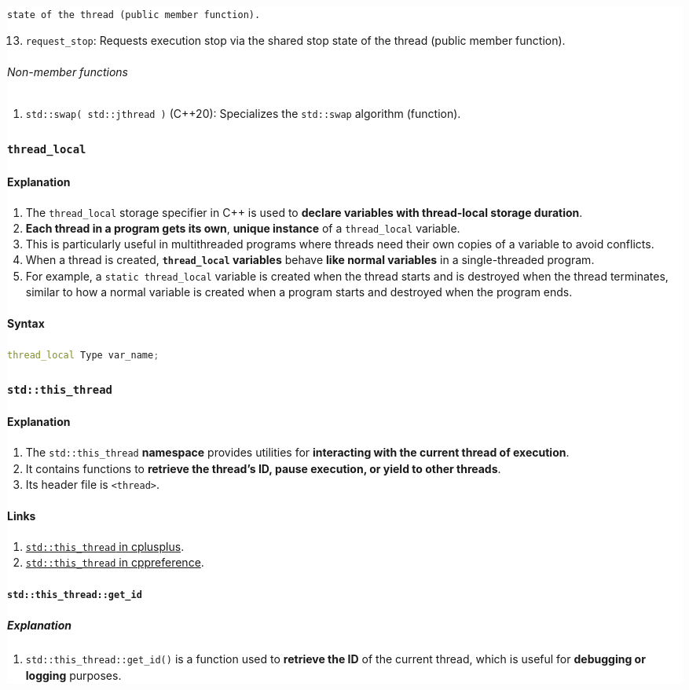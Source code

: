     state of the thread (public member function).
13. `request_stop`: Requests execution stop via the shared stop state of the
    thread (public member function).

###### Non-member functions

1. `std::swap( std::jthread )` (C++20): Specializes the `std::swap` algorithm
   (function).

### `thread_local`

#### Explanation

1. The `thread_local` storage specifier in C++ is used to **declare variables
   with thread-local storage duration**.
2. **Each thread in a program gets its own**, **unique instance** of a
   `thread_local` variable.
3. This is particularly useful in multithreaded programs where threads need
   their own copies of a variable to avoid conflicts.
4. When a thread is created, **`thread_local` variables** behave **like normal
   variables** in a single-threaded program.
5. For example, a `static thread_local` variable is created when the thread
   starts and is destroyed when the thread terminates, similar to how a normal
   variable is created when a program starts and destroyed when the program
   ends.

#### Syntax

```CPP
thread_local Type var_name;
```

### `std::this_thread`

#### Explanation

1. The `std::this_thread` **namespace** provides utilities for **interacting
   with the current thread of execution**.
2. It contains functions to **retrieve the thread’s ID, pause execution, or
   yield to other threads**.
3. Its header file is `<thread>`.

#### Links

1. [`std::this_thread` in cplusplus](https://cplusplus.com/reference/thread/this_thread/).
2. [`std::this_thread` in cppreference](https://en.cppreference.com/w/cpp/symbol_index/this_thread).

#### `std::this_thread::get_id`

##### Explanation

1. `std::this_thread::get_id()` is a function used to **retrieve the ID** of the
   current thread, which is useful for **debugging or logging** purposes.
